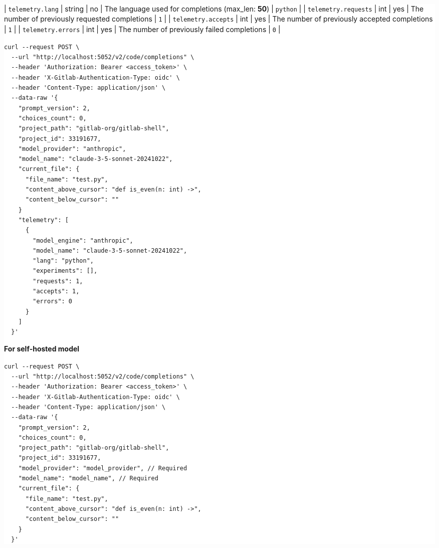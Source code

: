 | `telemetry.lang`                    | string | no       | The language used for completions (max_len: **50**)                            | `python`                             |
| `telemetry.requests`                | int    | yes      | The number of previously requested completions                                 | `1`                                  |
| `telemetry.accepts`                 | int    | yes      | The number of previously accepted completions                                  | `1`                                  |
| `telemetry.errors`                  | int    | yes      | The number of previously failed completions                                    | `0`                                  |

```shell
curl --request POST \
  --url "http://localhost:5052/v2/code/completions" \
  --header 'Authorization: Bearer <access_token>' \
  --header 'X-Gitlab-Authentication-Type: oidc' \
  --header 'Content-Type: application/json' \
  --data-raw '{
    "prompt_version": 2,
    "choices_count": 0,
    "project_path": "gitlab-org/gitlab-shell",
    "project_id": 33191677,
    "model_provider": "anthropic",
    "model_name": "claude-3-5-sonnet-20241022",
    "current_file": {
      "file_name": "test.py",
      "content_above_cursor": "def is_even(n: int) ->",
      "content_below_cursor": ""
    }
    "telemetry": [
      {
        "model_engine": "anthropic",
        "model_name": "claude-3-5-sonnet-20241022",
        "lang": "python",
        "experiments": [],
        "requests": 1,
        "accepts": 1,
        "errors": 0
      }
    ]
  }'
```

**For self-hosted model**

```shell
curl --request POST \
  --url "http://localhost:5052/v2/code/completions" \
  --header 'Authorization: Bearer <access_token>' \
  --header 'X-Gitlab-Authentication-Type: oidc' \
  --header 'Content-Type: application/json' \
  --data-raw '{
    "prompt_version": 2,
    "choices_count": 0,
    "project_path": "gitlab-org/gitlab-shell",
    "project_id": 33191677,
    "model_provider": "model_provider", // Required
    "model_name": "model_name", // Required
    "current_file": {
      "file_name": "test.py",
      "content_above_cursor": "def is_even(n: int) ->",
      "content_below_cursor": ""
    }
  }'
```
